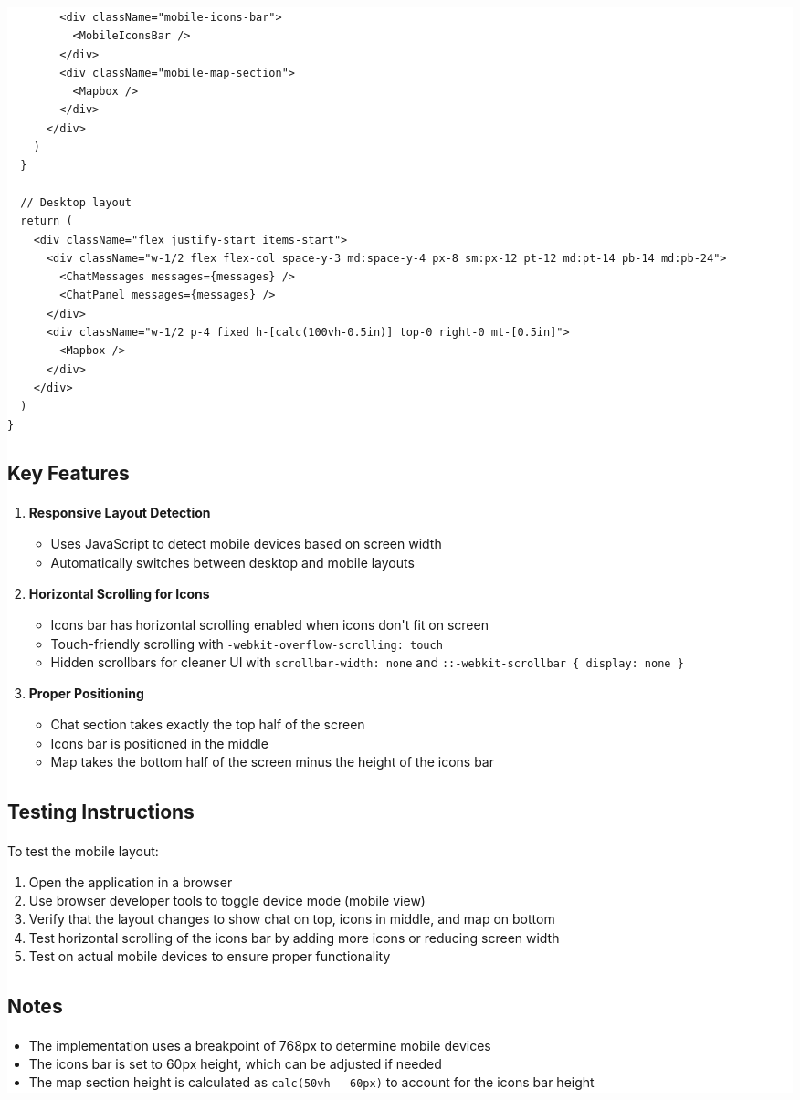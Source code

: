 ```tsx
        <div className="mobile-icons-bar">
          <MobileIconsBar />
        </div>
        <div className="mobile-map-section">
          <Mapbox />
        </div>
      </div>
    )
  }
  
  // Desktop layout
  return (
    <div className="flex justify-start items-start">
      <div className="w-1/2 flex flex-col space-y-3 md:space-y-4 px-8 sm:px-12 pt-12 md:pt-14 pb-14 md:pb-24">
        <ChatMessages messages={messages} />
        <ChatPanel messages={messages} />
      </div>
      <div className="w-1/2 p-4 fixed h-[calc(100vh-0.5in)] top-0 right-0 mt-[0.5in]">
        <Mapbox />
      </div>
    </div>
  )
}
```

## Key Features

1. **Responsive Layout Detection**
   - Uses JavaScript to detect mobile devices based on screen width
   - Automatically switches between desktop and mobile layouts

2. **Horizontal Scrolling for Icons**
   - Icons bar has horizontal scrolling enabled when icons don't fit on screen
   - Touch-friendly scrolling with `-webkit-overflow-scrolling: touch`
   - Hidden scrollbars for cleaner UI with `scrollbar-width: none` and `::-webkit-scrollbar { display: none }`

3. **Proper Positioning**
   - Chat section takes exactly the top half of the screen
   - Icons bar is positioned in the middle
   - Map takes the bottom half of the screen minus the height of the icons bar

## Testing Instructions

To test the mobile layout:
1. Open the application in a browser
2. Use browser developer tools to toggle device mode (mobile view)
3. Verify that the layout changes to show chat on top, icons in middle, and map on bottom
4. Test horizontal scrolling of the icons bar by adding more icons or reducing screen width
5. Test on actual mobile devices to ensure proper functionality

## Notes
- The implementation uses a breakpoint of 768px to determine mobile devices
- The icons bar is set to 60px height, which can be adjusted if needed
- The map section height is calculated as `calc(50vh - 60px)` to account for the icons bar height
